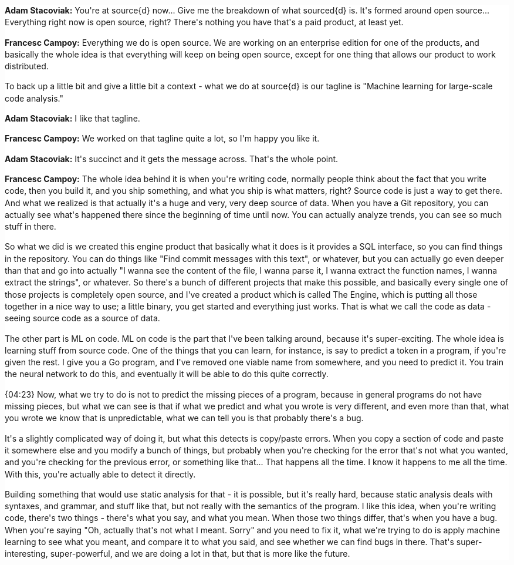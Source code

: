 **Adam Stacoviak:** You're at source{d} now... Give me the breakdown of what sourced{d} is. It's formed around open source... Everything right now is open source, right? There's nothing you have that's a paid product, at least yet.

**Francesc Campoy:** Everything we do is open source. We are working on an enterprise edition for one of the products, and basically the whole idea is that everything will keep on being open source, except for one thing that allows our product to work distributed.

To back up a little bit and give a little bit a context - what we do at source{d} is our tagline is "Machine learning for large-scale code analysis."

**Adam Stacoviak:** I like that tagline.

**Francesc Campoy:** We worked on that tagline quite a lot, so I'm happy you like it.

**Adam Stacoviak:** It's succinct and it gets the message across. That's the whole point.

**Francesc Campoy:** The whole idea behind it is when you're writing code, normally people think about the fact that you write code, then you build it, and you ship something, and what you ship is what matters, right? Source code is just a way to get there. And what we realized is that actually it's a huge and very, very deep source of data. When you have a Git repository, you can actually see what's happened there since the beginning of time until now. You can actually analyze trends, you can see so much stuff in there.

So what we did is we created this engine product that basically what it does is it provides a SQL interface, so you can find things in the repository. You can do things like "Find commit messages with this text", or whatever, but you can actually go even deeper than that and go into actually "I wanna see the content of the file, I wanna parse it, I wanna extract the function names, I wanna extract the strings", or whatever. So there's a bunch of different projects that make this possible, and basically every single one of those projects is completely open source, and I've created a product which is called The Engine, which is putting all those together in a nice way to use; a little binary, you get started and everything just works. That is what we call the code as data - seeing source code as a source of data.

The other part is ML on code. ML on code is the part that I've been talking around, because it's super-exciting. The whole idea is learning stuff from source code. One of the things that you can learn, for instance, is say to predict a token in a program, if you're given the rest. I give you a Go program, and I've removed one viable name from somewhere, and you need to predict it. You train the neural network to do this, and eventually it will be able to do this quite correctly.

\{04:23\} Now, what we try to do is not to predict the missing pieces of a program, because in general programs do not have missing pieces, but what we can see is that if what we predict and what you wrote is very different, and even more than that, what you wrote we know that is unpredictable, what we can tell you is that probably there's a bug.

It's a slightly complicated way of doing it, but what this detects is copy/paste errors. When you copy a section of code and paste it somewhere else and you modify a bunch of things, but probably when you're checking for the error that's not what you wanted, and you're checking for the previous error, or something like that... That happens all the time. I know it happens to me all the time. With this, you're actually able to detect it directly.

Building something that would use static analysis for that - it is possible, but it's really hard, because static analysis deals with syntaxes, and grammar, and stuff like that, but not really with the semantics of the program. I like this idea, when you're writing code, there's two things - there's what you say, and what you mean. When those two things differ, that's when you have a bug. When you're saying "Oh, actually that's not what I meant. Sorry" and you need to fix it, what we're trying to do is apply machine learning to see what you meant, and compare it to what you said, and see whether we can find bugs in there. That's super-interesting, super-powerful, and we are doing a lot in that, but that is more like the future.
